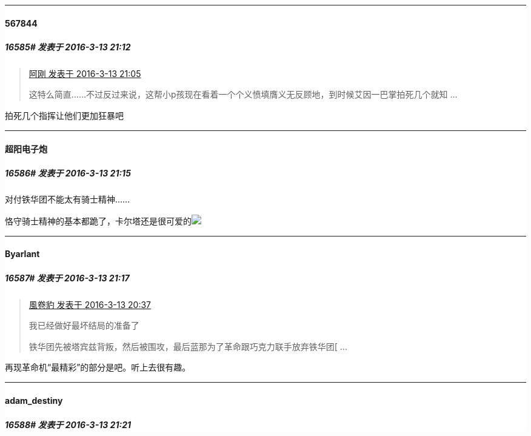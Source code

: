 
*****

####  567844  
##### 16585#       发表于 2016-3-13 21:12



<blockquote><a href="httphttps://bbs.saraba1st.com/2b/forum.php?mod=redirect&amp;goto=findpost&amp;pid=31818303&amp;ptid=1148153" target="_blank">阿刚 发表于 2016-3-13 21:05</a>

这特么简直……不过反过来说，这帮小p孩现在看着一个个义愤填膺义无反顾地，到时候艾因一巴掌拍死几个就知 ...</blockquote>
拍死几个指挥让他们更加狂暴吧







*****

####  超阳电子炮  
##### 16586#       发表于 2016-3-13 21:15




对付铁华团不能太有骑士精神……

恪守骑士精神的基本都跪了，卡尔塔还是很可爱的<img src="https://static.saraba1st.com/image/smiley/normal/018.gif" referrerpolicy="no-referrer">







*****

####  Byarlant  
##### 16587#       发表于 2016-3-13 21:17



<blockquote><a href="httphttps://bbs.saraba1st.com/2b/forum.php?mod=redirect&amp;goto=findpost&amp;pid=31818059&amp;ptid=1148153" target="_blank">風卷豹 发表于 2016-3-13 20:37</a>

我已经做好最坏结局的准备了

铁华团先被塔宾兹背叛，然后被围攻，最后蓝那为了革命跟巧克力联手放弃铁华团[ ...</blockquote>
再现革命机“最精彩”的部分是吧。听上去很有趣。







*****

####  adam_destiny  
##### 16588#       发表于 2016-3-13 21:21



